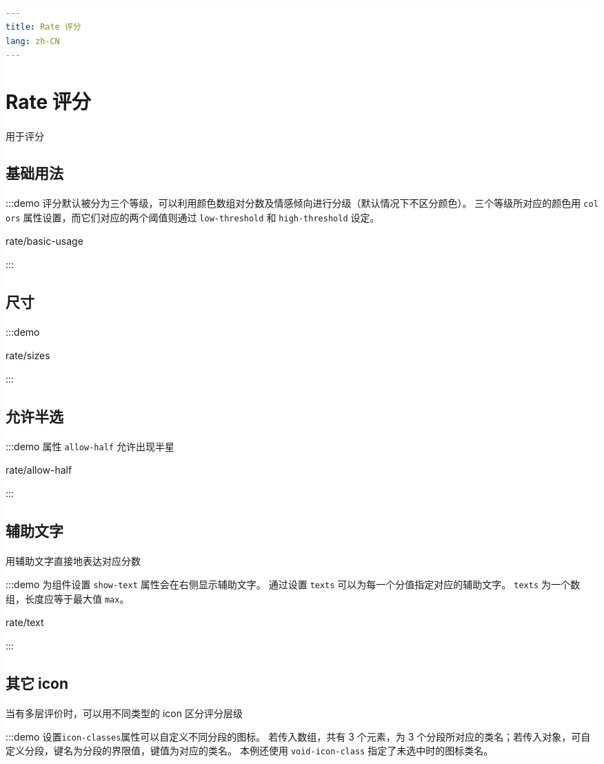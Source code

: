 ```yaml
---
title: Rate 评分
lang: zh-CN
---
```


# Rate 评分

用于评分

## 基础用法

:::demo 评分默认被分为三个等级，可以利用颜色数组对分数及情感倾向进行分级（默认情况下不区分颜色）。 三个等级所对应的颜色用 `colors` 属性设置，而它们对应的两个阈值则通过 `low-threshold` 和 `high-threshold` 设定。

rate/basic-usage

:::

## 尺寸

:::demo

rate/sizes

:::

## 允许半选

:::demo 属性 `allow-half` 允许出现半星

rate/allow-half

:::

## 辅助文字

用辅助文字直接地表达对应分数

:::demo 为组件设置 `show-text` 属性会在右侧显示辅助文字。 通过设置 `texts` 可以为每一个分值指定对应的辅助文字。 `texts` 为一个数组，长度应等于最大值 `max`。

rate/text

:::

## 其它 icon

当有多层评价时，可以用不同类型的 icon 区分评分层级

:::demo 设置`icon-classes`属性可以自定义不同分段的图标。 若传入数组，共有 3 个元素，为 3 个分段所对应的类名；若传入对象，可自定义分段，键名为分段的界限值，键值为对应的类名。 本例还使用 `void-icon-class` 指定了未选中时的图标类名。
